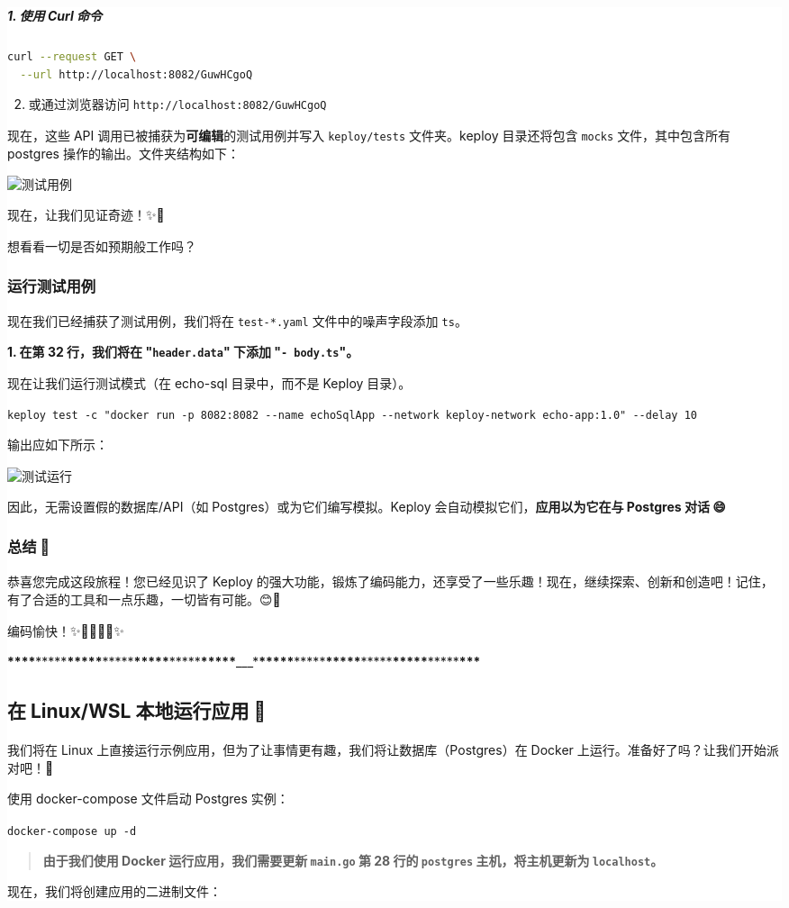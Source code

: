##### 1. 使用 Curl 命令

```bash
curl --request GET \
  --url http://localhost:8082/GuwHCgoQ
```

2. 或通过浏览器访问 `http://localhost:8082/GuwHCgoQ`

现在，这些 API 调用已被捕获为**可编辑**的测试用例并写入 `keploy/tests` 文件夹。keploy 目录还将包含 `mocks` 文件，其中包含所有 postgres 操作的输出。文件夹结构如下：

![测试用例](/img/testcase-echo.png?raw=true)

现在，让我们见证奇迹！✨💫

想看看一切是否如预期般工作吗？

### 运行测试用例

现在我们已经捕获了测试用例，我们将在 `test-*.yaml` 文件中的噪声字段添加 `ts`。

**1. 在第 32 行，我们将在 "`header.data`" 下添加 "`- body.ts`"。**

现在让我们运行测试模式（在 echo-sql 目录中，而不是 Keploy 目录）。

```shell
keploy test -c "docker run -p 8082:8082 --name echoSqlApp --network keploy-network echo-app:1.0" --delay 10
```

输出应如下所示：

![测试运行](/img/testrun-echo.png?raw=true)

因此，无需设置假的数据库/API（如 Postgres）或为它们编写模拟。Keploy 会自动模拟它们，**应用以为它在与 Postgres 对话 😄**

### 总结 🎉

恭喜您完成这段旅程！您已经见识了 Keploy 的强大功能，锻炼了编码能力，还享受了一些乐趣！现在，继续探索、创新和创造吧！记住，有了合适的工具和一点乐趣，一切皆有可能。😊🚀

编码愉快！✨👩‍💻👨‍💻✨

**\*\*\*\***\*\*\*\*\***\*\*\*\*\***\*\*\*\*\***\*\*\*\*\***\*\*\*\*\***\*\*\*\*\***\_\_\_\***\*\*\*\*\***\*\*\*\*\***\*\*\*\*\***\*\*\*\*\***\*\*\*\*\***\*\*\*\*\***\*\*\***

## 在 Linux/WSL 本地运行应用 🐧

我们将在 Linux 上直接运行示例应用，但为了让事情更有趣，我们将让数据库（Postgres）在 Docker 上运行。准备好了吗？让我们开始派对吧！🎉

使用 docker-compose 文件启动 Postgres 实例：

```shell
docker-compose up -d
```

> **由于我们使用 Docker 运行应用，我们需要更新 `main.go` 第 28 行的 `postgres` 主机，将主机更新为 `localhost`。**

现在，我们将创建应用的二进制文件：
